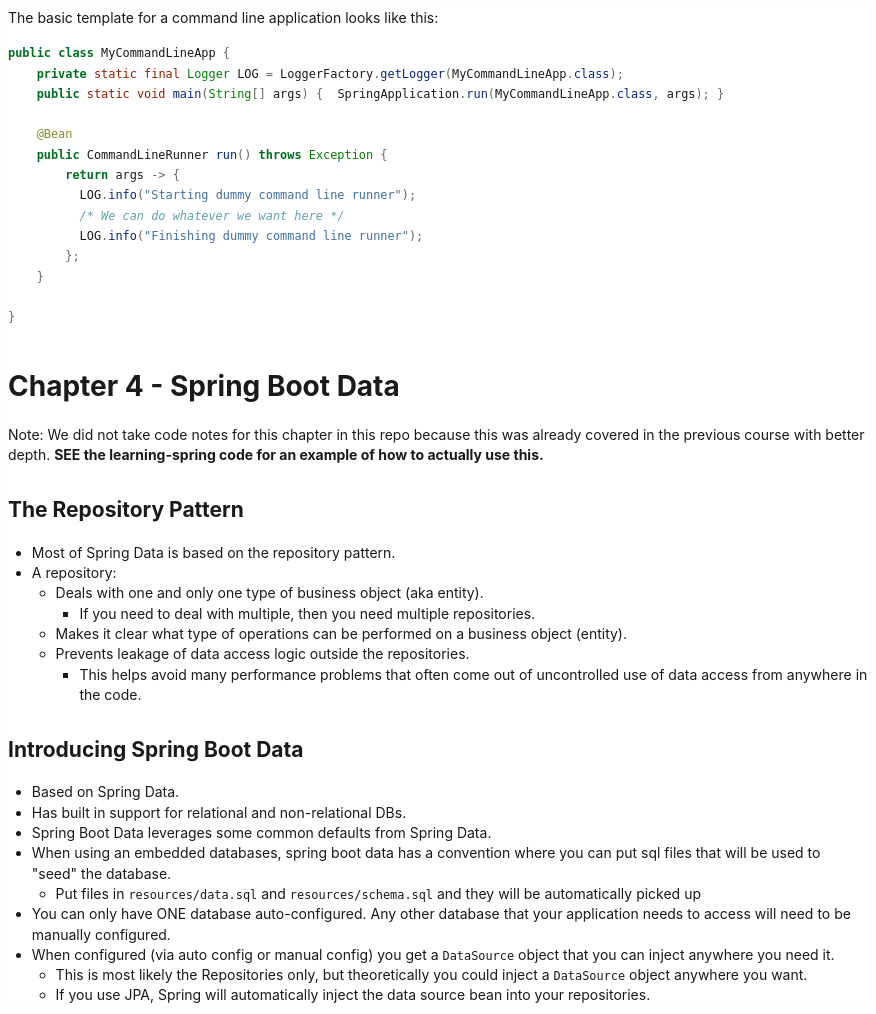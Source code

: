 The basic template for a command line application looks like this:

```java
public class MyCommandLineApp {
    private static final Logger LOG = LoggerFactory.getLogger(MyCommandLineApp.class);
    public static void main(String[] args) {  SpringApplication.run(MyCommandLineApp.class, args); }

    @Bean
    public CommandLineRunner run() throws Exception {
        return args -> {
          LOG.info("Starting dummy command line runner");
          /* We can do whatever we want here */
          LOG.info("Finishing dummy command line runner");
        };
    }

}
```

# Chapter 4 - Spring Boot Data

Note: We did not take code notes for this chapter in this repo because
this was already covered in the previous course with better depth. **SEE
the learning-spring code for an example of how to actually use this.**

## The Repository Pattern

- Most of Spring Data is based on the repository pattern.
- A repository:
  - Deals with one and only one type of business object (aka entity).
    - If you need to deal with multiple, then you need multiple
      repositories.
  - Makes it clear what type of operations can be performed on a
    business object (entity).
  - Prevents leakage of data access logic outside the repositories.
    - This helps avoid many performance problems that often come out of
      uncontrolled use of data access from anywhere in the code.

## Introducing Spring Boot Data

- Based on Spring Data.
- Has built in support for relational and non-relational DBs.
- Spring Boot Data leverages some common defaults from Spring Data.
- When using an embedded databases, spring boot data has a convention
  where you can put sql files that will be used to "seed" the database.
  - Put files in `resources/data.sql` and `resources/schema.sql` and
    they will be automatically picked up
- You can only have ONE database auto-configured. Any other database
  that your application needs to access will need to be manually
  configured.
- When configured (via auto config or manual config) you get a
  `DataSource` object that you can inject anywhere you need it.
  - This is most likely the Repositories only, but theoretically you
    could inject a `DataSource` object anywhere you want.
  - If you use JPA, Spring will automatically inject the data source
    bean into your repositories.
